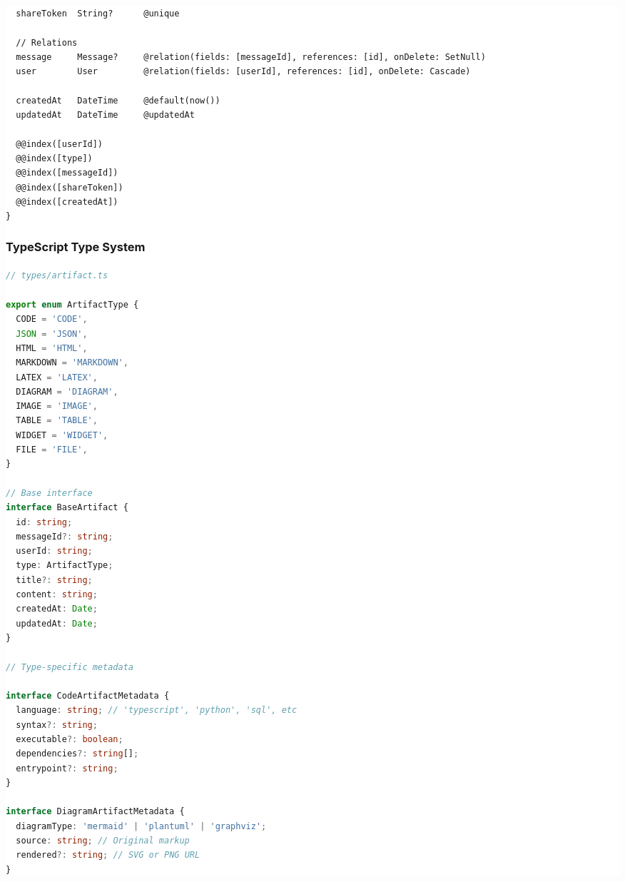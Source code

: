 ```prisma
  shareToken  String?      @unique

  // Relations
  message     Message?     @relation(fields: [messageId], references: [id], onDelete: SetNull)
  user        User         @relation(fields: [userId], references: [id], onDelete: Cascade)

  createdAt   DateTime     @default(now())
  updatedAt   DateTime     @updatedAt

  @@index([userId])
  @@index([type])
  @@index([messageId])
  @@index([shareToken])
  @@index([createdAt])
}
```

### TypeScript Type System

```typescript
// types/artifact.ts

export enum ArtifactType {
  CODE = 'CODE',
  JSON = 'JSON',
  HTML = 'HTML',
  MARKDOWN = 'MARKDOWN',
  LATEX = 'LATEX',
  DIAGRAM = 'DIAGRAM',
  IMAGE = 'IMAGE',
  TABLE = 'TABLE',
  WIDGET = 'WIDGET',
  FILE = 'FILE',
}

// Base interface
interface BaseArtifact {
  id: string;
  messageId?: string;
  userId: string;
  type: ArtifactType;
  title?: string;
  content: string;
  createdAt: Date;
  updatedAt: Date;
}

// Type-specific metadata

interface CodeArtifactMetadata {
  language: string; // 'typescript', 'python', 'sql', etc
  syntax?: string;
  executable?: boolean;
  dependencies?: string[];
  entrypoint?: string;
}

interface DiagramArtifactMetadata {
  diagramType: 'mermaid' | 'plantuml' | 'graphviz';
  source: string; // Original markup
  rendered?: string; // SVG or PNG URL
}

```